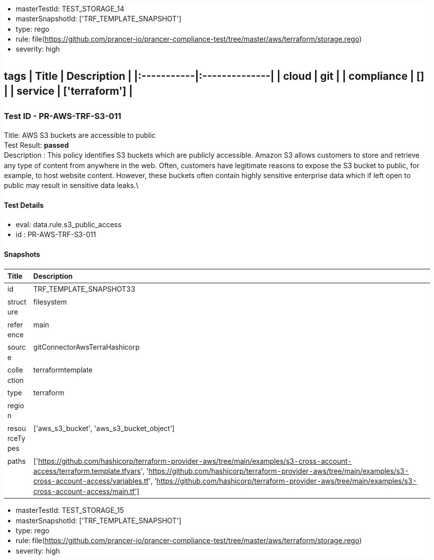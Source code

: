 - masterTestId: TEST_STORAGE_14
- masterSnapshotId: ['TRF_TEMPLATE_SNAPSHOT']
- type: rego
- rule: file(https://github.com/prancer-io/prancer-compliance-test/tree/master/aws/terraform/storage.rego)
- severity: high

tags
| Title      | Description   |
|:-----------|:--------------|
| cloud      | git           |
| compliance | []            |
| service    | ['terraform'] |
----------------------------------------------------------------


### Test ID - PR-AWS-TRF-S3-011
Title: AWS S3 buckets are accessible to public\
Test Result: **passed**\
Description : This policy identifies S3 buckets which are publicly accessible. Amazon S3 allows customers to store and retrieve any type of content from anywhere in the web. Often, customers have legitimate reasons to expose the S3 bucket to public, for example, to host website content. However, these buckets often contain highly sensitive enterprise data which if left open to public may result in sensitive data leaks.\

#### Test Details
- eval: data.rule.s3_public_access
- id : PR-AWS-TRF-S3-011

#### Snapshots
| Title         | Description                                                                                                                                                                                                                                                                                                                                           |
|:--------------|:------------------------------------------------------------------------------------------------------------------------------------------------------------------------------------------------------------------------------------------------------------------------------------------------------------------------------------------------------|
| id            | TRF_TEMPLATE_SNAPSHOT33                                                                                                                                                                                                                                                                                                                               |
| structure     | filesystem                                                                                                                                                                                                                                                                                                                                            |
| reference     | main                                                                                                                                                                                                                                                                                                                                                  |
| source        | gitConnectorAwsTerraHashicorp                                                                                                                                                                                                                                                                                                                         |
| collection    | terraformtemplate                                                                                                                                                                                                                                                                                                                                     |
| type          | terraform                                                                                                                                                                                                                                                                                                                                             |
| region        |                                                                                                                                                                                                                                                                                                                                                       |
| resourceTypes | ['aws_s3_bucket', 'aws_s3_bucket_object']                                                                                                                                                                                                                                                                                                             |
| paths         | ['https://github.com/hashicorp/terraform-provider-aws/tree/main/examples/s3-cross-account-access/terraform.template.tfvars', 'https://github.com/hashicorp/terraform-provider-aws/tree/main/examples/s3-cross-account-access/variables.tf', 'https://github.com/hashicorp/terraform-provider-aws/tree/main/examples/s3-cross-account-access/main.tf'] |

- masterTestId: TEST_STORAGE_15
- masterSnapshotId: ['TRF_TEMPLATE_SNAPSHOT']
- type: rego
- rule: file(https://github.com/prancer-io/prancer-compliance-test/tree/master/aws/terraform/storage.rego)
- severity: high
